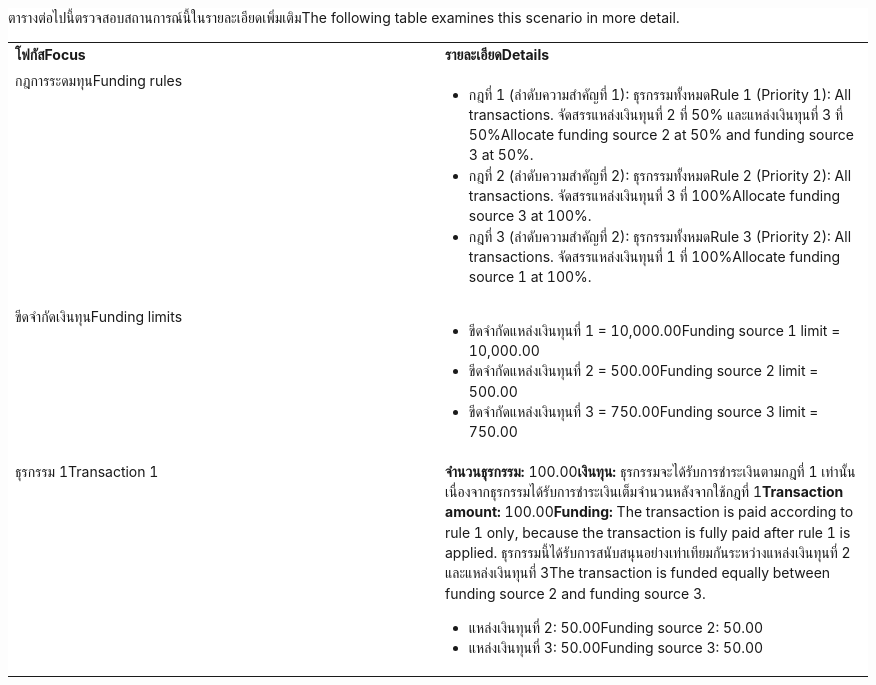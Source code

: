 <span data-ttu-id="22ae8-210">ตารางต่อไปนี้ตรวจสอบสถานการณ์นี้ในรายละเอียดเพิ่มเติม</span><span class="sxs-lookup"><span data-stu-id="22ae8-210">The following table examines this scenario in more detail.</span></span>

<table>
<colgroup>
<col width="50%" />
<col width="50%" />
</colgroup>
<tbody>
<tr class="odd">
<td><span data-ttu-id="22ae8-211"><strong>โฟกัส</strong></span><span class="sxs-lookup"><span data-stu-id="22ae8-211"><strong>Focus</strong></span></span></td>
<td><span data-ttu-id="22ae8-212"><strong>รายละเอียด</strong></span><span class="sxs-lookup"><span data-stu-id="22ae8-212"><strong>Details</strong></span></span></td>
</tr>
<tr class="even">
<td><span data-ttu-id="22ae8-213">กฎการระดมทุน</span><span class="sxs-lookup"><span data-stu-id="22ae8-213">Funding rules</span></span></td>
<td><ul>
<li><span data-ttu-id="22ae8-214">กฎที่ 1 (ลำดับความสำคัญที่ 1): ธุรกรรมทั้งหมด</span><span class="sxs-lookup"><span data-stu-id="22ae8-214">Rule 1 (Priority 1): All transactions.</span></span> <span data-ttu-id="22ae8-215">จัดสรรแหล่งเงินทุนที่ 2 ที่ 50% และแหล่งเงินทุนที่ 3 ที่ 50%</span><span class="sxs-lookup"><span data-stu-id="22ae8-215">Allocate funding source 2 at 50% and funding source 3 at 50%.</span></span></li>
<li><span data-ttu-id="22ae8-216">กฎที่ 2 (ลำดับความสำคัญที่ 2): ธุรกรรมทั้งหมด</span><span class="sxs-lookup"><span data-stu-id="22ae8-216">Rule 2 (Priority 2): All transactions.</span></span> <span data-ttu-id="22ae8-217">จัดสรรแหล่งเงินทุนที่ 3 ที่ 100%</span><span class="sxs-lookup"><span data-stu-id="22ae8-217">Allocate funding source 3 at 100%.</span></span></li>
<li><span data-ttu-id="22ae8-218">กฎที่ 3 (ลำดับความสำคัญที่ 2): ธุรกรรมทั้งหมด</span><span class="sxs-lookup"><span data-stu-id="22ae8-218">Rule 3 (Priority 2): All transactions.</span></span> <span data-ttu-id="22ae8-219">จัดสรรแหล่งเงินทุนที่ 1 ที่ 100%</span><span class="sxs-lookup"><span data-stu-id="22ae8-219">Allocate funding source 1 at 100%.</span></span></li>
</ul></td>
</tr>
<tr class="odd">
<td><span data-ttu-id="22ae8-220">ขีดจำกัดเงินทุน</span><span class="sxs-lookup"><span data-stu-id="22ae8-220">Funding limits</span></span></td>
<td><ul>
<li><span data-ttu-id="22ae8-221">ขีดจำกัดแหล่งเงินทุนที่ 1 = 10,000.00</span><span class="sxs-lookup"><span data-stu-id="22ae8-221">Funding source 1 limit = 10,000.00</span></span></li>
<li><span data-ttu-id="22ae8-222">ขีดจำกัดแหล่งเงินทุนที่ 2 = 500.00</span><span class="sxs-lookup"><span data-stu-id="22ae8-222">Funding source 2 limit = 500.00</span></span></li>
<li><span data-ttu-id="22ae8-223">ขีดจำกัดแหล่งเงินทุนที่ 3 = 750.00</span><span class="sxs-lookup"><span data-stu-id="22ae8-223">Funding source 3 limit = 750.00</span></span></li>
</ul></td>
</tr>
<tr class="even">
<td><span data-ttu-id="22ae8-224">ธุรกรรม 1</span><span class="sxs-lookup"><span data-stu-id="22ae8-224">Transaction 1</span></span></td>
<td><span data-ttu-id="22ae8-225"><strong>จำนวนธุรกรรม:</strong> 100.00<strong>เงินทุน:</strong> ธุรกรรมจะได้รับการชำระเงินตามกฎที่ 1 เท่านั้น เนื่องจากธุรกรรมได้รับการชำระเงินเต็มจำนวนหลังจากใช้กฎที่ 1</span><span class="sxs-lookup"><span data-stu-id="22ae8-225"><strong>Transaction amount:</strong> 100.00<strong>Funding:</strong> The transaction is paid according to rule 1 only, because the transaction is fully paid after rule 1 is applied.</span></span> <span data-ttu-id="22ae8-226">ธุรกรรมนี้ได้รับการสนับสนุนอย่างเท่าเทียมกันระหว่างแหล่งเงินทุนที่ 2 และแหล่งเงินทุนที่ 3</span><span class="sxs-lookup"><span data-stu-id="22ae8-226">The transaction is funded equally between funding source 2 and funding source 3.</span></span>
<ul>
<li><span data-ttu-id="22ae8-227">แหล่งเงินทุนที่ 2: 50.00</span><span class="sxs-lookup"><span data-stu-id="22ae8-227">Funding source 2: 50.00</span></span></li>
<li><span data-ttu-id="22ae8-228">แหล่งเงินทุนที่ 3: 50.00</span><span class="sxs-lookup"><span data-stu-id="22ae8-228">Funding source 3: 50.00</span></span></li>
</ul></td>